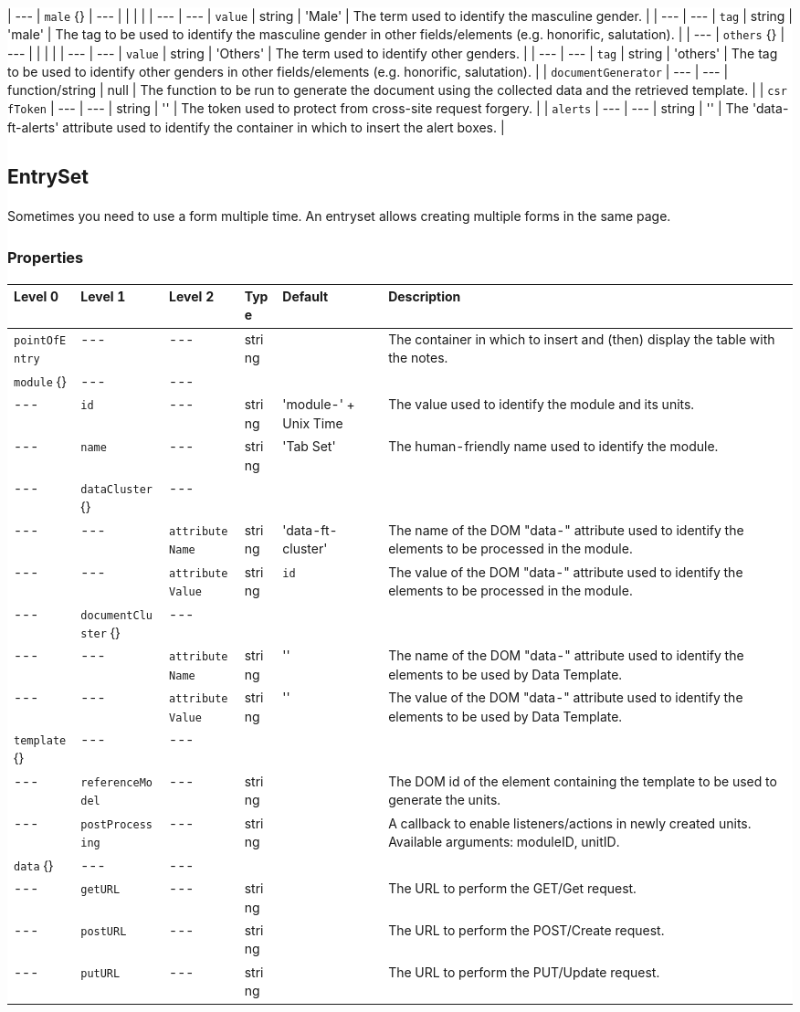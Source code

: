 | ---                 | `male` {}        | ---                 |                 |                   |                                                                                                                |
| ---                 | ---              | `value`             | string          | 'Male'            | The term used to identify the masculine gender.                                                                |
| ---                 | ---              | `tag`               | string          | 'male'            | The tag to be used to identify the masculine gender in other fields/elements (e.g. honorific, salutation).     |
| ---                 | `others` {}      | ---                 |                 |                   |                                                                                                                |
| ---                 | ---              | `value`             | string          | 'Others'          | The term used to identify other genders.                                                                       |
| ---                 | ---              | `tag`               | string          | 'others'          | The tag to be used to identify other genders in other fields/elements (e.g. honorific, salutation).            |
| `documentGenerator` | ---              | ---                 | function/string | null              | The function to be run to generate the document using the collected data and the retrieved template.           |
| `csrfToken`         | ---              | ---                 | string          | ''                | The token used to protect from cross-site request forgery.                                                     |
| `alerts`            | ---              | ---                 | string          | ''                | The 'data-ft-alerts' attribute used to identify the container in which to insert the alert boxes.              |

## EntrySet

Sometimes you need to use a form multiple time. An entryset allows creating multiple forms in the same page.

### Properties

| Level 0        | Level 1              | Level 2          | Type   | Default               | Description                                                                                           |
| :------------- | :------------------- | :--------------- | :----- | :-------------------- | :---------------------------------------------------------------------------------------------------- |
| `pointOfEntry` | ---                  | ---              | string |                       | The container in which to insert and (then) display the table with the notes.                         |
| `module` {}    | ---                  | ---              |        |                       |                                                                                                       |
| ---            | `id`                 | ---              | string | 'module-' + Unix Time | The value used to identify the module and its units.                                                  |
| ---            | `name`               | ---              | string | 'Tab Set'             | The human-friendly name used to identify the module.                                                  |
| ---            | `dataCluster` {}     | ---              |        |                       |                                                                                                       |
| ---            | ---                  | `attributeName`  | string | 'data-ft-cluster'     | The name of the DOM "data-" attribute used to identify the elements to be processed in the module.    |
| ---            | ---                  | `attributeValue` | string | `id`                  | The value of the DOM "data-" attribute used to identify the elements to be processed in the module.   |
| ---            | `documentCluster` {} | ---              |        |                       |                                                                                                       |
| ---            | ---                  | `attributeName`  | string | ''                    | The name of the DOM "data-" attribute used to identify the elements to be used by Data Template.      |
| ---            | ---                  | `attributeValue` | string | ''                    | The value of the DOM "data-" attribute used to identify the elements to be used by Data Template.     |
| `template` {}  | ---                  | ---              |        |                       |                                                                                                       |
| ---            | `referenceModel`     | ---              | string |                       | The DOM id of the element containing the template to be used to generate the units.                   |
| ---            | `postProcessing`     | ---              | string |                       | A callback to enable listeners/actions in newly created units. Available arguments: moduleID, unitID. |
| `data` {}      | ---                  | ---              |        |                       |                                                                                                       |
| ---            | `getURL`             | ---              | string |                       | The URL to perform the GET/Get request.                                                               |
| ---            | `postURL`            | ---              | string |                       | The URL to perform the POST/Create request.                                                           |
| ---            | `putURL`             | ---              | string |                       | The URL to perform the PUT/Update request.                                                            |